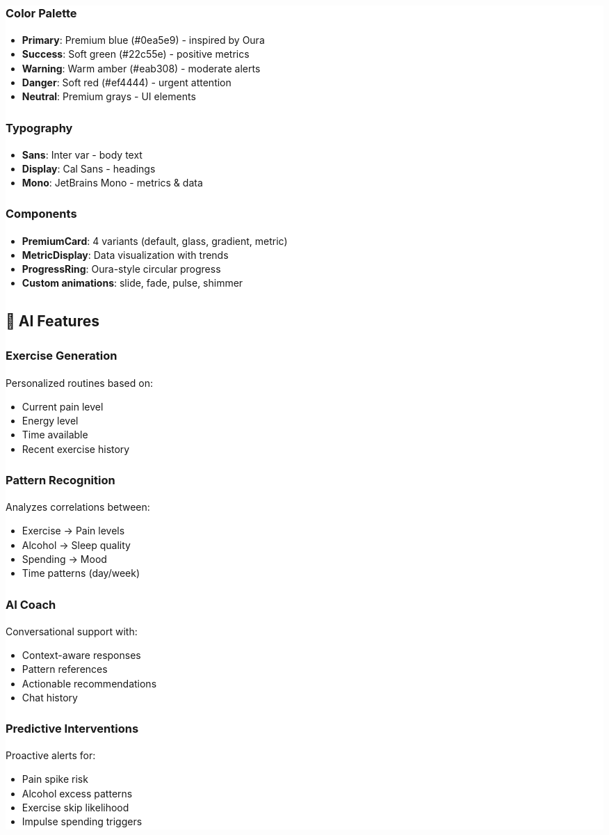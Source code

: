 ### Color Palette

- **Primary**: Premium blue (#0ea5e9) - inspired by Oura
- **Success**: Soft green (#22c55e) - positive metrics
- **Warning**: Warm amber (#eab308) - moderate alerts
- **Danger**: Soft red (#ef4444) - urgent attention
- **Neutral**: Premium grays - UI elements

### Typography

- **Sans**: Inter var - body text
- **Display**: Cal Sans - headings
- **Mono**: JetBrains Mono - metrics & data

### Components

- **PremiumCard**: 4 variants (default, glass, gradient, metric)
- **MetricDisplay**: Data visualization with trends
- **ProgressRing**: Oura-style circular progress
- **Custom animations**: slide, fade, pulse, shimmer

## 🤖 AI Features

### Exercise Generation
Personalized routines based on:
- Current pain level
- Energy level
- Time available
- Recent exercise history

### Pattern Recognition
Analyzes correlations between:
- Exercise → Pain levels
- Alcohol → Sleep quality  
- Spending → Mood
- Time patterns (day/week)

### AI Coach
Conversational support with:
- Context-aware responses
- Pattern references
- Actionable recommendations
- Chat history

### Predictive Interventions
Proactive alerts for:
- Pain spike risk
- Alcohol excess patterns
- Exercise skip likelihood
- Impulse spending triggers
